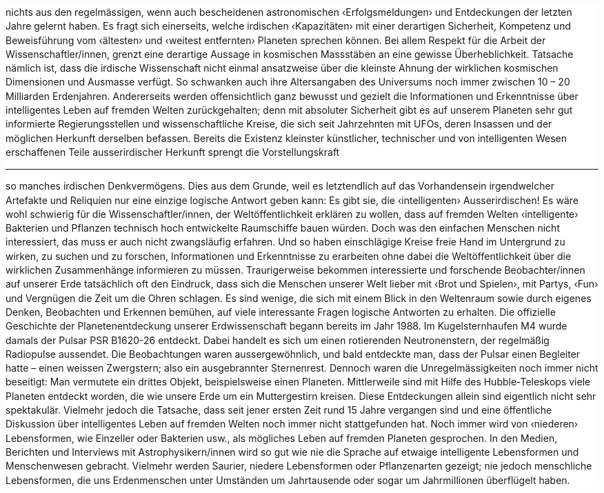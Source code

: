 nichts aus den regelmässigen, wenn auch bescheidenen astronomischen ‹Erfolgsmeldungen› und Entdeckungen der letzten Jahre gelernt haben.
Es fragt sich einerseits, welche irdischen ‹Kapazitäten› mit einer derartigen Sicherheit, Kompetenz und Beweisführung vom ‹ältesten› und ‹weitest entfernten› Planeten sprechen können. Bei allem Respekt für die
Arbeit der Wissenschaftler/innen, grenzt eine derartige Aussage in kosmischen Massstäben an eine gewisse Überheblichkeit. Tatsache nämlich ist, dass die irdische Wissenschaft nicht einmal ansatzweise über
die kleinste Ahnung der wirklichen kosmischen Dimensionen und Ausmasse verfügt. So schwanken auch
ihre Altersangaben des Universums noch immer zwischen 10 – 20 Milliarden Erdenjahren. Andererseits
werden offensichtlich ganz bewusst und gezielt die Informationen und Erkenntnisse über intelligentes
Leben auf fremden Welten zurückgehalten; denn mit absoluter Sicherheit gibt es auf unserem Planeten sehr
gut informierte Regierungsstellen und wissenschaftliche Kreise, die sich seit Jahrzehnten mit UFOs, deren
Insassen und der möglichen Herkunft derselben befassen. Bereits die Existenz kleinster künstlicher, technischer und von intelligenten Wesen erschaffenen Teile ausserirdischer Herkunft sprengt die Vorstellungskraft


-----

so manches irdischen Denkvermögens. Dies aus dem Grunde, weil es letztendlich auf das Vorhandensein
irgendwelcher Artefakte und Reliquien nur eine einzige logische Antwort geben kann: Es gibt sie, die
‹intelligenten› Ausserirdischen! Es wäre wohl schwierig für die Wissenschaftler/innen, der Weltöffentlichkeit erklären zu wollen, dass auf fremden Welten ‹intelligente› Bakterien und Pflanzen technisch hoch
entwickelte Raumschiffe bauen würden.
Doch was den einfachen Menschen nicht interessiert, das muss er auch nicht zwangsläufig erfahren. Und
so haben einschlägige Kreise freie Hand im Untergrund zu wirken, zu suchen und zu forschen, Informationen und Erkenntnisse zu erarbeiten ohne dabei die Weltöffentlichkeit über die wirklichen Zusammenhänge informieren zu müssen. Traurigerweise bekommen interessierte und forschende Beobachter/innen
auf unserer Erde tatsächlich oft den Eindruck, dass sich die Menschen unserer Welt lieber mit ‹Brot und
Spielen›, mit Partys, ‹Fun› und Vergnügen die Zeit um die Ohren schlagen. Es sind wenige, die sich mit
einem Blick in den Weltenraum sowie durch eigenes Denken, Beobachten und Erkennen bemühen, auf
viele interessante Fragen logische Antworten zu erhalten.
Die offizielle Geschichte der Planetenentdeckung unserer Erdwissenschaft begann bereits im Jahr 1988.
Im Kugelsternhaufen M4 wurde damals der Pulsar PSR B1620-26 entdeckt. Dabei handelt es sich um einen
rotierenden Neutronenstern, der regelmäßig Radiopulse aussendet. Die Beobachtungen waren aussergewöhnlich, und bald entdeckte man, dass der Pulsar einen Begleiter hatte – einen weissen Zwergstern; also
ein ausgebrannter Sternenrest. Dennoch waren die Unregelmässigkeiten noch immer nicht beseitigt: Man
vermutete ein drittes Objekt, beispielsweise einen Planeten.
Mittlerweile sind mit Hilfe des Hubble-Teleskops viele Planeten entdeckt worden, die wie unsere Erde um
ein Muttergestirn kreisen. Diese Entdeckungen allein sind eigentlich nicht sehr spektakulär. Vielmehr jedoch die Tatsache, dass seit jener ersten Zeit rund 15 Jahre vergangen sind und eine öffentliche Diskussion über intelligentes Leben auf fremden Welten noch immer nicht stattgefunden hat. Noch immer wird
von ‹niederen› Lebensformen, wie Einzeller oder Bakterien usw., als mögliches Leben auf fremden Planeten gesprochen. In den Medien, Berichten und Interviews mit Astrophysikern/innen wird so gut wie nie die
Sprache auf etwaige intelligente Lebensformen und Menschenwesen gebracht. Vielmehr werden Saurier,
niedere Lebensformen oder Pflanzenarten gezeigt; nie jedoch menschliche Lebensformen, die uns Erdenmenschen unter Umständen um Jahrtausende oder sogar um Jahrmillionen überflügelt haben.